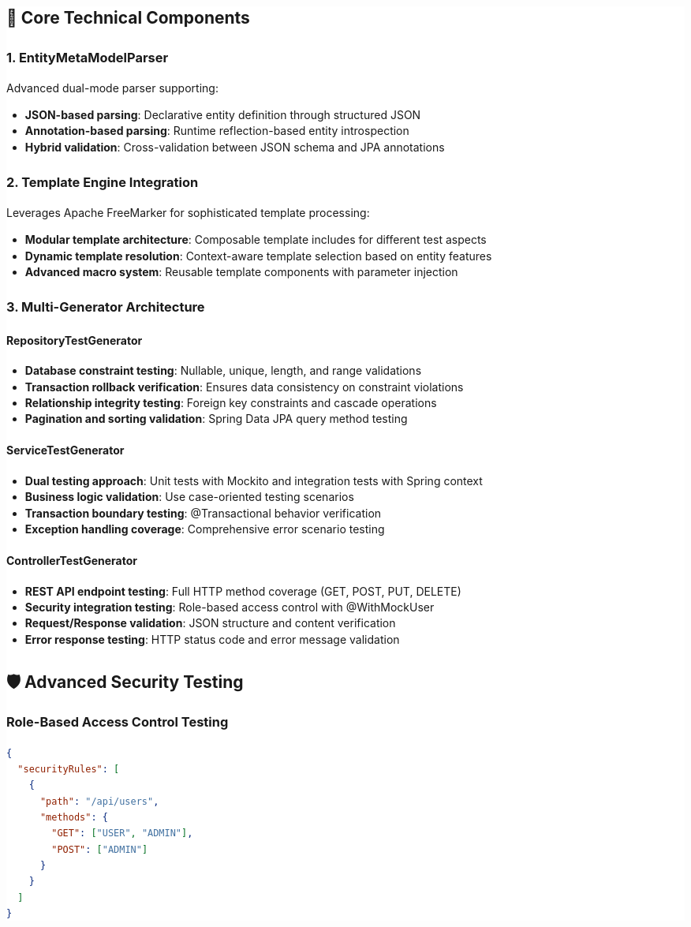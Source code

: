 ## 🔧 Core Technical Components

### 1. EntityMetaModelParser
Advanced dual-mode parser supporting:
- **JSON-based parsing**: Declarative entity definition through structured JSON
- **Annotation-based parsing**: Runtime reflection-based entity introspection
- **Hybrid validation**: Cross-validation between JSON schema and JPA annotations

### 2. Template Engine Integration
Leverages Apache FreeMarker for sophisticated template processing:
- **Modular template architecture**: Composable template includes for different test aspects
- **Dynamic template resolution**: Context-aware template selection based on entity features
- **Advanced macro system**: Reusable template components with parameter injection

### 3. Multi-Generator Architecture

#### RepositoryTestGenerator
- **Database constraint testing**: Nullable, unique, length, and range validations
- **Transaction rollback verification**: Ensures data consistency on constraint violations
- **Relationship integrity testing**: Foreign key constraints and cascade operations
- **Pagination and sorting validation**: Spring Data JPA query method testing

#### ServiceTestGenerator  
- **Dual testing approach**: Unit tests with Mockito and integration tests with Spring context
- **Business logic validation**: Use case-oriented testing scenarios
- **Transaction boundary testing**: @Transactional behavior verification
- **Exception handling coverage**: Comprehensive error scenario testing

#### ControllerTestGenerator
- **REST API endpoint testing**: Full HTTP method coverage (GET, POST, PUT, DELETE)
- **Security integration testing**: Role-based access control with @WithMockUser
- **Request/Response validation**: JSON structure and content verification
- **Error response testing**: HTTP status code and error message validation

## 🛡️ Advanced Security Testing

### Role-Based Access Control Testing
```json
{
  "securityRules": [
    {
      "path": "/api/users",
      "methods": {
        "GET": ["USER", "ADMIN"],
        "POST": ["ADMIN"]
      }
    }
  ]
}
```
